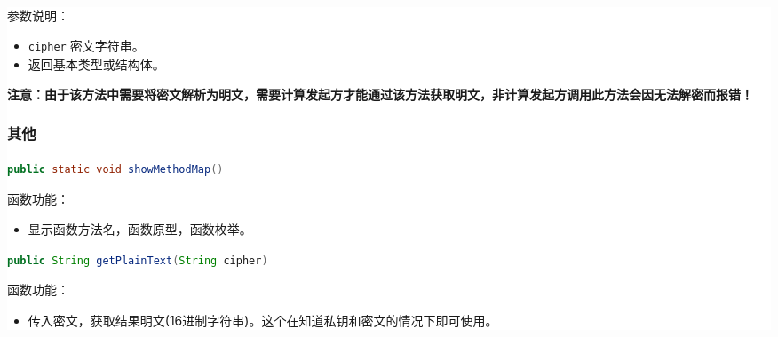 
参数说明：
* `cipher` 密文字符串。
* 返回基本类型或结构体。

**注意：由于该方法中需要将密文解析为明文，需要计算发起方才能通过该方法获取明文，非计算发起方调用此方法会因无法解密而报错！**

### 其他


```java
public static void showMethodMap()


```
函数功能：     
* 显示函数方法名，函数原型，函数枚举。


```java
public String getPlainText(String cipher)


```
函数功能：     
* 传入密文，获取结果明文(16进制字符串)。这个在知道私钥和密文的情况下即可使用。